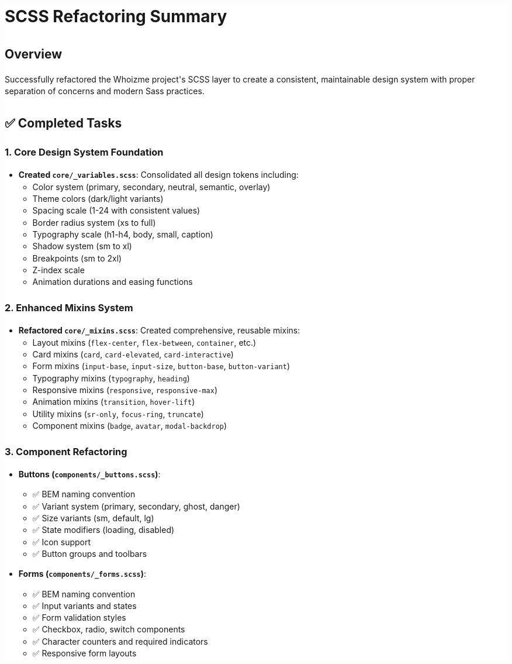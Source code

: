 # SCSS Refactoring Summary

## Overview

Successfully refactored the Whoizme project's SCSS layer to create a consistent, maintainable design system with proper separation of concerns and modern Sass practices.

## ✅ Completed Tasks

### 1. **Core Design System Foundation**

- **Created `core/_variables.scss`**: Consolidated all design tokens including:
  - Color system (primary, secondary, neutral, semantic, overlay)
  - Theme colors (dark/light variants)
  - Spacing scale (1-24 with consistent values)
  - Border radius system (xs to full)
  - Typography scale (h1-h4, body, small, caption)
  - Shadow system (sm to xl)
  - Breakpoints (sm to 2xl)
  - Z-index scale
  - Animation durations and easing functions

### 2. **Enhanced Mixins System**

- **Refactored `core/_mixins.scss`**: Created comprehensive, reusable mixins:
  - Layout mixins (`flex-center`, `flex-between`, `container`, etc.)
  - Card mixins (`card`, `card-elevated`, `card-interactive`)
  - Form mixins (`input-base`, `input-size`, `button-base`, `button-variant`)
  - Typography mixins (`typography`, `heading`)
  - Responsive mixins (`responsive`, `responsive-max`)
  - Animation mixins (`transition`, `hover-lift`)
  - Utility mixins (`sr-only`, `focus-ring`, `truncate`)
  - Component mixins (`badge`, `avatar`, `modal-backdrop`)

### 3. **Component Refactoring**

- **Buttons (`components/_buttons.scss`)**:

  - ✅ BEM naming convention
  - ✅ Variant system (primary, secondary, ghost, danger)
  - ✅ Size variants (sm, default, lg)
  - ✅ State modifiers (loading, disabled)
  - ✅ Icon support
  - ✅ Button groups and toolbars

- **Forms (`components/_forms.scss`)**:

  - ✅ BEM naming convention
  - ✅ Input variants and states
  - ✅ Form validation styles
  - ✅ Checkbox, radio, switch components
  - ✅ Character counters and required indicators
  - ✅ Responsive form layouts
